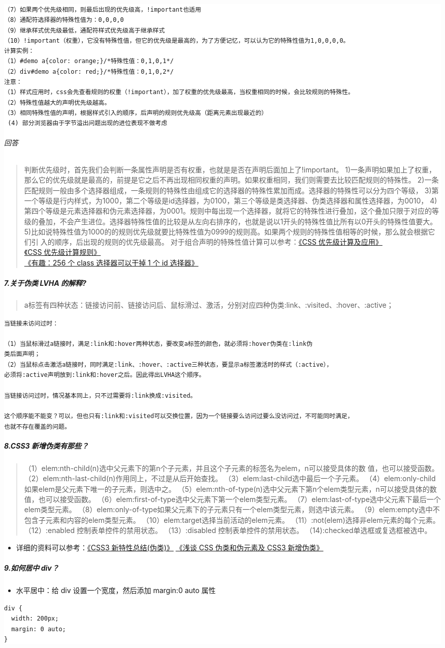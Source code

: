     （7）如果两个优先级相同，则最后出现的优先级高，!important也适用
    （8）通配符选择器的特殊性值为：0,0,0,0
    （9）继承样式优先级最低，通配符样式优先级高于继承样式
    （10）!important（权重），它没有特殊性值，但它的优先级是最高的，为了方便记忆，可以认为它的特殊性值为1,0,0,0,0。
    计算实例：
    （1）#demo a{color: orange;}/*特殊性值：0,1,0,1*/
    （2）div#demo a{color: red;}/*特殊性值：0,1,0,2*/
    注意：
    （1）样式应用时，css会先查看规则的权重（!important），加了权重的优先级最高，当权重相同的时候，会比较规则的特殊性。
    （2）特殊性值越大的声明优先级越高。
    （3）相同特殊性值的声明，根据样式引入的顺序，后声明的规则优先级高（距离元素出现最近的）
     (4) 部分浏览器由于字节溢出问题出现的进位表现不做考虑
###### 回答
  > 判断优先级时，首先我们会判断一条属性声明是否有权重，也就是是否在声明后面加上了!important。
  1)一条声明如果加上了权重，那么它的优先级就是最高的，前提是它之后不再出现相同权重的声明。如果权重相同，我们则需要去比较匹配规则的特殊性。
  2)一条匹配规则一般由多个选择器组成，一条规则的特殊性由组成它的选择器的特殊性累加而成。选择器的特殊性可以分为四个等级，
  3)第一个等级是行内样式，为1000，第二个等级是id选择器，为0100，第三个等级是类选择器、伪类选择器和属性选择器，为0010，
  4)第四个等级是元素选择器和伪元素选择器，为0001。规则中每出现一个选择器，就将它的特殊性进行叠加，这个叠加只限于对应的等级的叠加，不会产生进位。选择器特殊性值的比较是从左向右排序的，也就是说以1开头的特殊性值比所有以0开头的特殊性值要大。
  5)比如说特殊性值为1000的的规则优先级就要比特殊性值为0999的规则高。如果两个规则的特殊性值相等的时候，那么就会根据它们引
  入的顺序，后出现的规则的优先级最高。
  >  对于组合声明的特殊性值计算可以参考：[《CSS 优先级计算及应用》](https://www.jianshu.com/p/1c4e639ff7d5)  
  [《CSS 优先级计算规则》](http://www.cnblogs.com/wangmeijian/p/4207433.html)  
  [《有趣：256 个 class 选择器可以干掉 1 个 id 选择器》](https://www.zhangxinxu.com/wordpress/2012/08/256-class-selector-beat-id-selector/)

##### 7.关于伪类 LVHA 的解释?
  > a标签有四种状态：链接访问前、链接访问后、鼠标滑过、激活，分别对应四种伪类:link、:visited、:hover、:active；

    当链接未访问过时：

    （1）当鼠标滑过a链接时，满足:link和:hover两种状态，要改变a标签的颜色，就必须将:hover伪类在:link伪
    类后面声明；
    （2）当鼠标点击激活a链接时，同时满足:link、:hover、:active三种状态，要显示a标签激活时的样式（:active），
    必须将:active声明放到:link和:hover之后。因此得出LVHA这个顺序。

    当链接访问过时，情况基本同上，只不过需要将:link换成:visited。

    这个顺序能不能变？可以，但也只有:link和:visited可以交换位置，因为一个链接要么访问过要么没访问过，不可能同时满足，
    也就不存在覆盖的问题。
##### 8.CSS3 新增伪类有那些？
  > （1）elem:nth-child(n)选中父元素下的第n个子元素，并且这个子元素的标签名为elem，n可以接受具体的数
    值，也可以接受函数。
    （2）elem:nth-last-child(n)作用同上，不过是从后开始查找。
    （3）elem:last-child选中最后一个子元素。
    （4）elem:only-child如果elem是父元素下唯一的子元素，则选中之。
    （5）elem:nth-of-type(n)选中父元素下第n个elem类型元素，n可以接受具体的数值，也可以接受函数。
    （6）elem:first-of-type选中父元素下第一个elem类型元素。
    （7）elem:last-of-type选中父元素下最后一个elem类型元素。
    （8）elem:only-of-type如果父元素下的子元素只有一个elem类型元素，则选中该元素。
    （9）elem:empty选中不包含子元素和内容的elem类型元素。
    （10）elem:target选择当前活动的elem元素。
    （11）:not(elem)选择非elem元素的每个元素。
    （12）:enabled 控制表单控件的禁用状态。
    （13）:disabled 控制表单控件的禁用状态。
    （14):checked单选框或复选框被选中。
 - 详细的资料可以参考：[《CSS3 新特性总结(伪类)》](https://www.cnblogs.com/SKLthegoodman/p/css3.html) 
 [《浅谈 CSS 伪类和伪元素及 CSS3 新增伪类》](https://blog.csdn.net/zhouziyu2011/article/details/58605705)
##### 9.如何居中 div？
- 水平居中：给 div 设置一个宽度，然后添加 margin:0 auto 属性
```
div {
  width: 200px;
  margin: 0 auto;
}
```